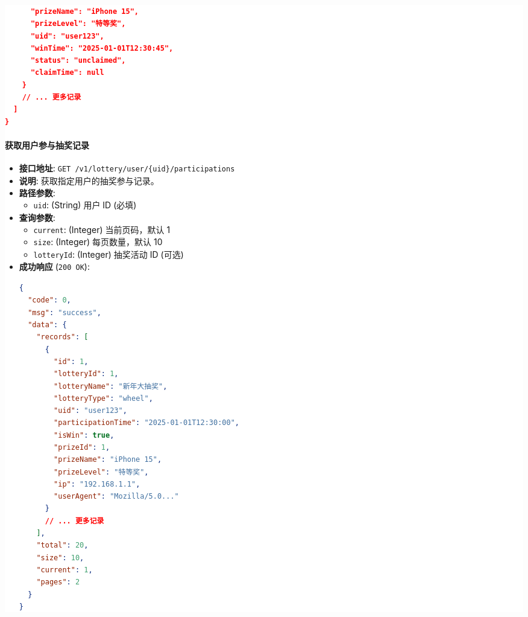   ```json
        "prizeName": "iPhone 15",
        "prizeLevel": "特等奖",
        "uid": "user123",
        "winTime": "2025-01-01T12:30:45",
        "status": "unclaimed",
        "claimTime": null
      }
      // ... 更多记录
    ]
  }
  ```

#### 获取用户参与抽奖记录

- **接口地址**: `GET /v1/lottery/user/{uid}/participations`
- **说明**: 获取指定用户的抽奖参与记录。
- **路径参数**:
  - `uid`: (String) 用户 ID (必填)
- **查询参数**:
  - `current`: (Integer) 当前页码，默认 1
  - `size`: (Integer) 每页数量，默认 10
  - `lotteryId`: (Integer) 抽奖活动 ID (可选)
- **成功响应** (`200 OK`):
  ```json
  {
    "code": 0,
    "msg": "success",
    "data": {
      "records": [
        {
          "id": 1,
          "lotteryId": 1,
          "lotteryName": "新年大抽奖",
          "lotteryType": "wheel",
          "uid": "user123",
          "participationTime": "2025-01-01T12:30:00",
          "isWin": true,
          "prizeId": 1,
          "prizeName": "iPhone 15",
          "prizeLevel": "特等奖",
          "ip": "192.168.1.1",
          "userAgent": "Mozilla/5.0..."
        }
        // ... 更多记录
      ],
      "total": 20,
      "size": 10,
      "current": 1,
      "pages": 2
    }
  }
  ```
